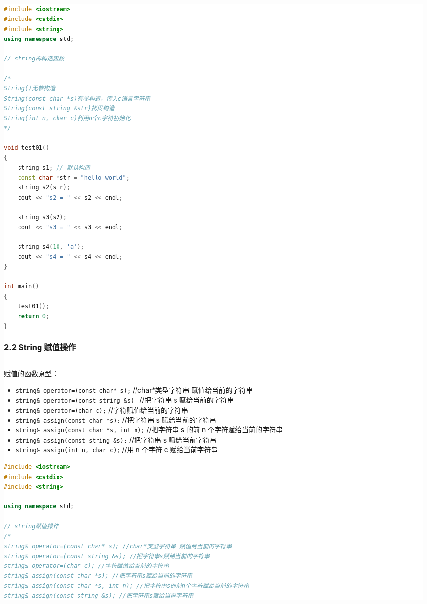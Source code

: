 ```c++
#include <iostream>
#include <cstdio>
#include <string>
using namespace std;

// string的构造函数

/*
String()无参构造
String(const char *s)有参构造，传入c语言字符串
String(const string &str)拷贝构造
String(int n, char c)利用n个c字符初始化
*/

void test01()
{
    string s1; // 默认构造
    const char *str = "hello world";
    string s2(str);
    cout << "s2 = " << s2 << endl;

    string s3(s2);
    cout << "s3 = " << s3 << endl;

    string s4(10, 'a');
    cout << "s4 = " << s4 << endl;
}

int main()
{
    test01();
    return 0;
}
```

### 2.2 String 赋值操作

---

赋值的函数原型：

- `string& operator=(const char* s);` //char\*类型字符串 赋值给当前的字符串
- `string& operator=(const string &s);` //把字符串 s 赋给当前的字符串
- `string& operator=(char c);` //字符赋值给当前的字符串
- `string& assign(const char *s);` //把字符串 s 赋给当前的字符串
- `string& assign(const char *s, int n);` //把字符串 s 的前 n 个字符赋给当前的字符串
- `string& assign(const string &s);` //把字符串 s 赋给当前字符串
- `string& assign(int n, char c);` //用 n 个字符 c 赋给当前字符串

```c++
#include <iostream>
#include <cstdio>
#include <string>

using namespace std;

// string赋值操作
/*
string& operator=(const char* s); //char*类型字符串 赋值给当前的字符串
string& operator=(const string &s); //把字符串s赋给当前的字符串
string& operator=(char c); //字符赋值给当前的字符串
string& assign(const char *s); //把字符串s赋给当前的字符串
string& assign(const char *s, int n); //把字符串s的前n个字符赋给当前的字符串
string& assign(const string &s); //把字符串s赋给当前字符串
```